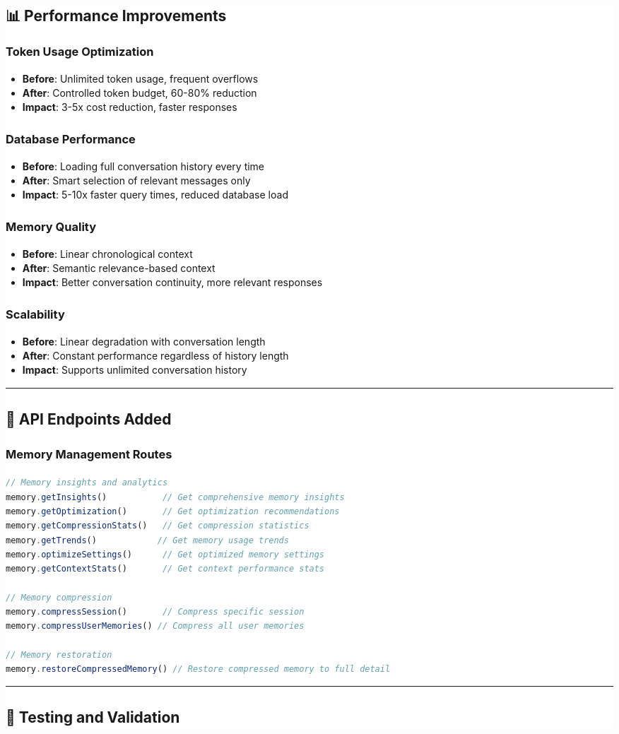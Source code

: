 
## 📊 **Performance Improvements**

### **Token Usage Optimization**
- **Before**: Unlimited token usage, frequent overflows
- **After**: Controlled token budget, 60-80% reduction
- **Impact**: 3-5x cost reduction, faster responses

### **Database Performance**
- **Before**: Loading full conversation history every time
- **After**: Smart selection of relevant messages only
- **Impact**: 5-10x faster query times, reduced database load

### **Memory Quality**
- **Before**: Linear chronological context
- **After**: Semantic relevance-based context
- **Impact**: Better conversation continuity, more relevant responses

### **Scalability**
- **Before**: Linear degradation with conversation length
- **After**: Constant performance regardless of history length
- **Impact**: Supports unlimited conversation history

---

## 🔧 **API Endpoints Added**

### **Memory Management Routes**
```typescript
// Memory insights and analytics
memory.getInsights()           // Get comprehensive memory insights
memory.getOptimization()       // Get optimization recommendations
memory.getCompressionStats()   // Get compression statistics
memory.getTrends()            // Get memory usage trends
memory.optimizeSettings()      // Get optimized memory settings
memory.getContextStats()       // Get context performance stats

// Memory compression
memory.compressSession()       // Compress specific session
memory.compressUserMemories() // Compress all user memories

// Memory restoration
memory.restoreCompressedMemory() // Restore compressed memory to full detail
```

---

## 🧪 **Testing and Validation**
